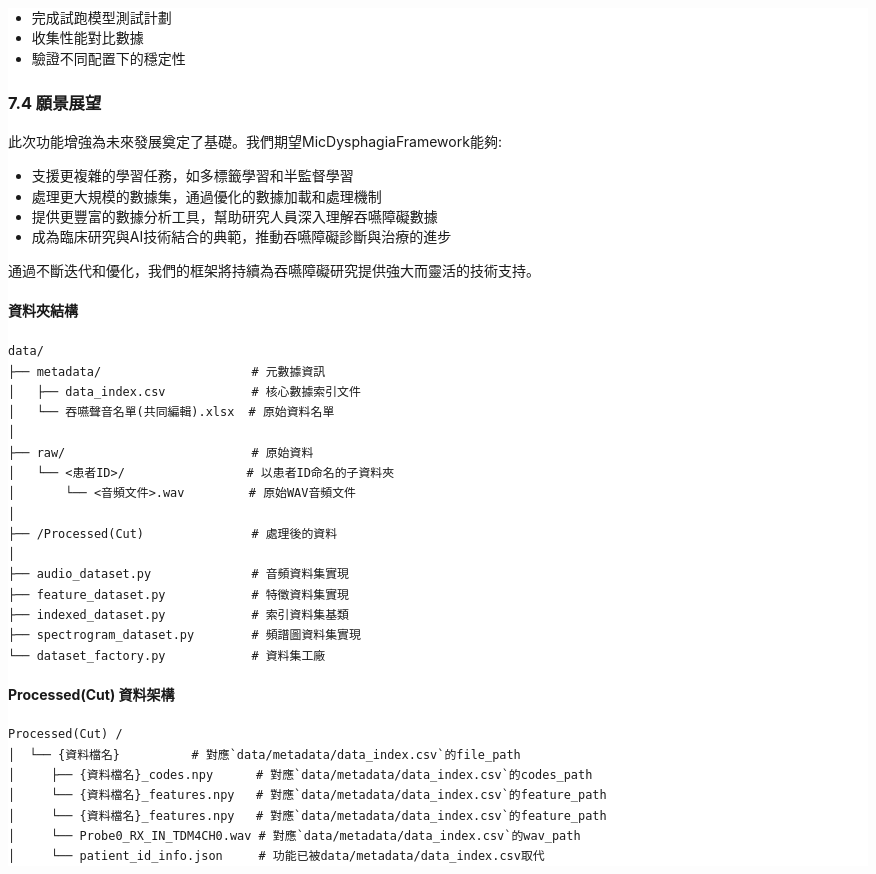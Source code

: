    - 完成試跑模型測試計劃
   - 收集性能對比數據
   - 驗證不同配置下的穩定性

### 7.4 願景展望

此次功能增強為未來發展奠定了基礎。我們期望MicDysphagiaFramework能夠:

- 支援更複雜的學習任務，如多標籤學習和半監督學習
- 處理更大規模的數據集，通過優化的數據加載和處理機制
- 提供更豐富的數據分析工具，幫助研究人員深入理解吞嚥障礙數據
- 成為臨床研究與AI技術結合的典範，推動吞嚥障礙診斷與治療的進步

通過不斷迭代和優化，我們的框架將持續為吞嚥障礙研究提供強大而靈活的技術支持。

#### 資料夾結構

```
data/
├── metadata/                     # 元數據資訊
│   ├── data_index.csv            # 核心數據索引文件
│   └── 吞嚥聲音名單(共同編輯).xlsx  # 原始資料名單
│
├── raw/                          # 原始資料
│   └── <患者ID>/                 # 以患者ID命名的子資料夾
│       └── <音頻文件>.wav         # 原始WAV音頻文件
│
├── /Processed(Cut)               # 處理後的資料
│
├── audio_dataset.py              # 音頻資料集實現
├── feature_dataset.py            # 特徵資料集實現
├── indexed_dataset.py            # 索引資料集基類
├── spectrogram_dataset.py        # 頻譜圖資料集實現
└── dataset_factory.py            # 資料集工廠
```

#### Processed(Cut) 資料架構

```
Processed(Cut) /
│  └── {資料檔名}          # 對應`data/metadata/data_index.csv`的file_path
│     ├── {資料檔名}_codes.npy      # 對應`data/metadata/data_index.csv`的codes_path
│     └── {資料檔名}_features.npy   # 對應`data/metadata/data_index.csv`的feature_path
│     └── {資料檔名}_features.npy   # 對應`data/metadata/data_index.csv`的feature_path
│     └── Probe0_RX_IN_TDM4CH0.wav # 對應`data/metadata/data_index.csv`的wav_path
│     └── patient_id_info.json     # 功能已被data/metadata/data_index.csv取代
```
